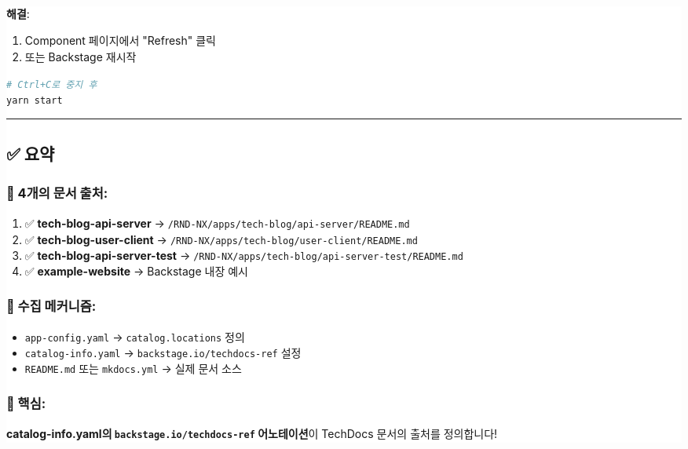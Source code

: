 **해결**:
1. Component 페이지에서 "Refresh" 클릭
2. 또는 Backstage 재시작
```bash
# Ctrl+C로 중지 후
yarn start
```

---

## ✅ 요약

### 📍 4개의 문서 출처:
1. ✅ **tech-blog-api-server** → `/RND-NX/apps/tech-blog/api-server/README.md`
2. ✅ **tech-blog-user-client** → `/RND-NX/apps/tech-blog/user-client/README.md`
3. ✅ **tech-blog-api-server-test** → `/RND-NX/apps/tech-blog/api-server-test/README.md`
4. ✅ **example-website** → Backstage 내장 예시

### 🔄 수집 메커니즘:
- `app-config.yaml` → `catalog.locations` 정의
- `catalog-info.yaml` → `backstage.io/techdocs-ref` 설정
- `README.md` 또는 `mkdocs.yml` → 실제 문서 소스

### 🎯 핵심:
**catalog-info.yaml의 `backstage.io/techdocs-ref` 어노테이션**이 TechDocs 문서의 출처를 정의합니다!

